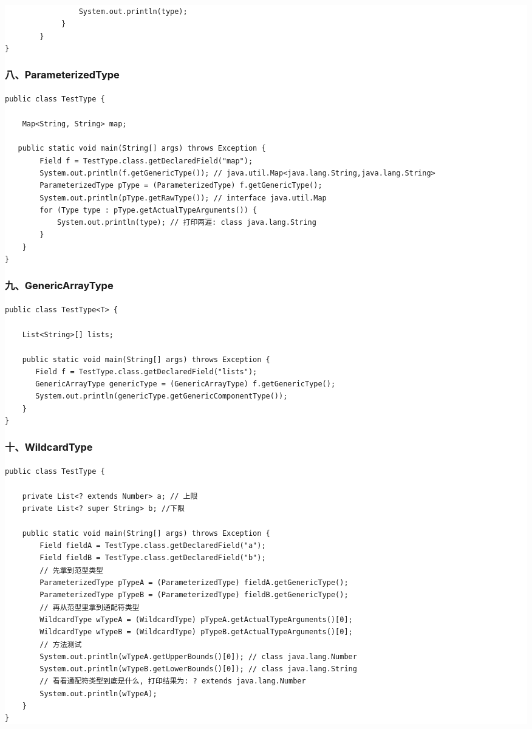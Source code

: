 ```
                 System.out.println(type);
             }
        }
}
```
### 八、ParameterizedType
```
public class TestType {
    
    Map<String, String> map;
    
   public static void main(String[] args) throws Exception {
        Field f = TestType.class.getDeclaredField("map");
        System.out.println(f.getGenericType()); // java.util.Map<java.lang.String,java.lang.String>
        ParameterizedType pType = (ParameterizedType) f.getGenericType();
        System.out.println(pType.getRawType()); // interface java.util.Map
        for (Type type : pType.getActualTypeArguments()) {
            System.out.println(type); // 打印两遍: class java.lang.String
        }
    }
}
```
### 九、GenericArrayType
```
public class TestType<T> {
    
    List<String>[] lists;
    
    public static void main(String[] args) throws Exception {
       Field f = TestType.class.getDeclaredField("lists");
       GenericArrayType genericType = (GenericArrayType) f.getGenericType();
       System.out.println(genericType.getGenericComponentType());
    }
}
```
### 十、WildcardType
```
public class TestType {
    
    private List<? extends Number> a; // 上限
    private List<? super String> b; //下限
       
    public static void main(String[] args) throws Exception {
        Field fieldA = TestType.class.getDeclaredField("a");
        Field fieldB = TestType.class.getDeclaredField("b");
        // 先拿到范型类型
        ParameterizedType pTypeA = (ParameterizedType) fieldA.getGenericType();
        ParameterizedType pTypeB = (ParameterizedType) fieldB.getGenericType();
        // 再从范型里拿到通配符类型
        WildcardType wTypeA = (WildcardType) pTypeA.getActualTypeArguments()[0];
        WildcardType wTypeB = (WildcardType) pTypeB.getActualTypeArguments()[0];
        // 方法测试
        System.out.println(wTypeA.getUpperBounds()[0]); // class java.lang.Number
        System.out.println(wTypeB.getLowerBounds()[0]); // class java.lang.String
        // 看看通配符类型到底是什么, 打印结果为: ? extends java.lang.Number
        System.out.println(wTypeA);
    }
}
```
